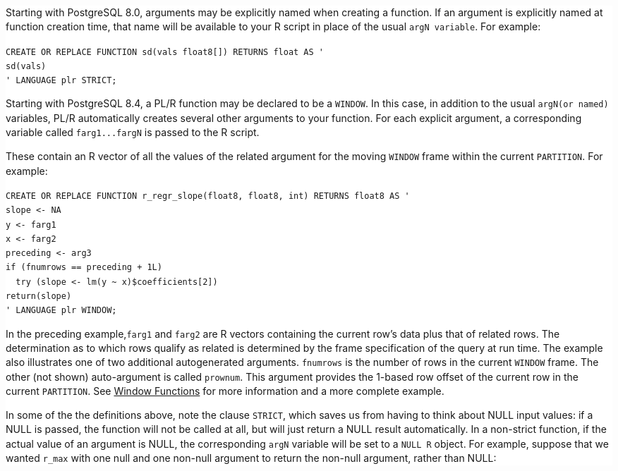 Starting with PostgreSQL 8.0, arguments may be explicitly named when creating a function. If an argument
is explicitly named at function creation time, that name will be available to your R script in place of
the usual ```argN variable```. For example:

```postgresql
CREATE OR REPLACE FUNCTION sd(vals float8[]) RETURNS float AS '
sd(vals)
' LANGUAGE plr STRICT;
```

Starting with PostgreSQL 8.4, a PL/R function may be declared to be a `WINDOW`. In this case, in addition to
the usual `argN(or named)` variables, PL/R automatically creates several other arguments to your function.
For each explicit argument, a corresponding variable called `farg1...fargN` is passed to the R script.

These contain an R vector of all the values of the related argument for the moving `WINDOW` frame within
the current `PARTITION`. For example:

```postgresql
CREATE OR REPLACE FUNCTION r_regr_slope(float8, float8, int) RETURNS float8 AS '
slope <- NA
y <- farg1
x <- farg2
preceding <- arg3
if (fnumrows == preceding + 1L)
  try (slope <- lm(y ~ x)$coefficients[2])
return(slope)
' LANGUAGE plr WINDOW;
```
In the preceding example,`farg1` and `farg2` are R vectors containing the current row’s data plus that of
related rows. The determination as to which rows qualify as related is determined by the frame specification
of the query at run time. The example also illustrates one of two additional autogenerated arguments.
`fnumrows` is the number of rows in the current `WINDOW` frame. The other (not shown) auto-argument
is called `prownum`. This argument provides the 1-based row offset of the current row in the current
`PARTITION`. See [Window Functions](#window-functions) for more information and a more complete example.

In some of the the definitions above, note the clause `STRICT`, which saves us from having to think about
NULL input values: if a NULL is passed, the function will not be called at all, but will just return a
NULL result automatically. In a non-strict function, if the actual value of an argument is NULL, the
corresponding `argN` variable will be set to a `NULL R` object. For example, suppose that we wanted `r_max`
with one null and one non-null argument to return the non-null argument, rather than NULL:
